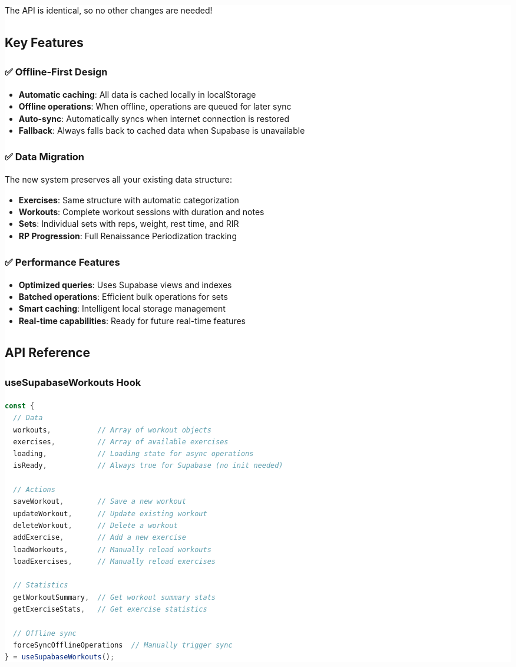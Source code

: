The API is identical, so no other changes are needed!

## Key Features

### ✅ Offline-First Design

- **Automatic caching**: All data is cached locally in localStorage
- **Offline operations**: When offline, operations are queued for later sync
- **Auto-sync**: Automatically syncs when internet connection is restored
- **Fallback**: Always falls back to cached data when Supabase is unavailable

### ✅ Data Migration

The new system preserves all your existing data structure:

- **Exercises**: Same structure with automatic categorization
- **Workouts**: Complete workout sessions with duration and notes
- **Sets**: Individual sets with reps, weight, rest time, and RIR
- **RP Progression**: Full Renaissance Periodization tracking

### ✅ Performance Features

- **Optimized queries**: Uses Supabase views and indexes
- **Batched operations**: Efficient bulk operations for sets
- **Smart caching**: Intelligent local storage management
- **Real-time capabilities**: Ready for future real-time features

## API Reference

### useSupabaseWorkouts Hook

```typescript
const {
  // Data
  workouts,           // Array of workout objects
  exercises,          // Array of available exercises
  loading,            // Loading state for async operations
  isReady,            // Always true for Supabase (no init needed)
  
  // Actions
  saveWorkout,        // Save a new workout
  updateWorkout,      // Update existing workout
  deleteWorkout,      // Delete a workout
  addExercise,        // Add a new exercise
  loadWorkouts,       // Manually reload workouts
  loadExercises,      // Manually reload exercises
  
  // Statistics
  getWorkoutSummary,  // Get workout summary stats
  getExerciseStats,   // Get exercise statistics
  
  // Offline sync
  forceSyncOfflineOperations  // Manually trigger sync
} = useSupabaseWorkouts();
```
